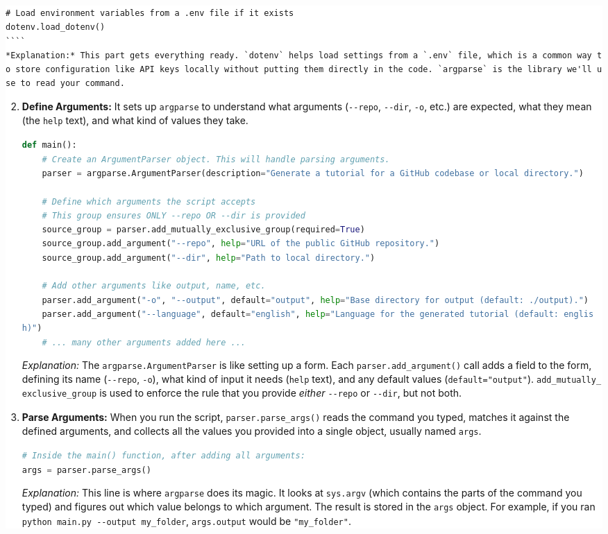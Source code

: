     # Load environment variables from a .env file if it exists
    dotenv.load_dotenv()
    ````
    *Explanation:* This part gets everything ready. `dotenv` helps load settings from a `.env` file, which is a common way to store configuration like API keys locally without putting them directly in the code. `argparse` is the library we'll use to read your command.

2.  **Define Arguments:** It sets up `argparse` to understand what arguments (`--repo`, `--dir`, `-o`, etc.) are expected, what they mean (the `help` text), and what kind of values they take.
    ````python
    def main():
        # Create an ArgumentParser object. This will handle parsing arguments.
        parser = argparse.ArgumentParser(description="Generate a tutorial for a GitHub codebase or local directory.")

        # Define which arguments the script accepts
        # This group ensures ONLY --repo OR --dir is provided
        source_group = parser.add_mutually_exclusive_group(required=True)
        source_group.add_argument("--repo", help="URL of the public GitHub repository.")
        source_group.add_argument("--dir", help="Path to local directory.")

        # Add other arguments like output, name, etc.
        parser.add_argument("-o", "--output", default="output", help="Base directory for output (default: ./output).")
        parser.add_argument("--language", default="english", help="Language for the generated tutorial (default: english)")
        # ... many other arguments added here ...
    ````
    *Explanation:* The `argparse.ArgumentParser` is like setting up a form. Each `parser.add_argument()` call adds a field to the form, defining its name (`--repo`, `-o`), what kind of input it needs (`help` text), and any default values (`default="output"`). `add_mutually_exclusive_group` is used to enforce the rule that you provide *either* `--repo` or `--dir`, but not both.

3.  **Parse Arguments:** When you run the script, `parser.parse_args()` reads the command you typed, matches it against the defined arguments, and collects all the values you provided into a single object, usually named `args`.
    ````python
    # Inside the main() function, after adding all arguments:
    args = parser.parse_args()
    ````
    *Explanation:* This line is where `argparse` does its magic. It looks at `sys.argv` (which contains the parts of the command you typed) and figures out which value belongs to which argument. The result is stored in the `args` object. For example, if you ran `python main.py --output my_folder`, `args.output` would be `"my_folder"`.
